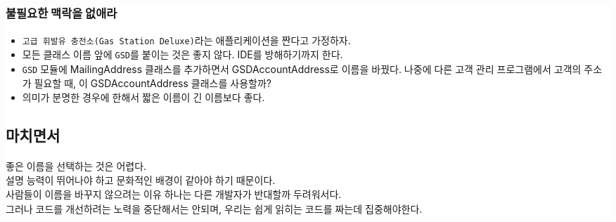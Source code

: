 ```js
```

### 불필요한 맥락을 없애라

- `고급 휘발유 충전소(Gas Station Deluxe)`라는 애플리케이션을 짠다고 가정하자.
- 모든 클래스 이름 앞에 `GSD`를 붙이는 것은 좋지 않다. IDE를 방해하기까지 한다.
- `GSD` 모듈에 MailingAddress 클래스를 추가하면서 GSDAccountAddress로 이름을 바꿨다. 나중에 다른 고객 관리 프로그램에서 고객의 주소가 필요할 때, 이 GSDAccountAddress 클래스를 사용할까?
- 의미가 분명한 경우에 한해서 짧은 이름이 긴 이름보다 좋다.

## 마치면서

좋은 이름을 선택하는 것은 어렵다.  
설명 능력이 뛰어나야 하고 문화적인 배경이 같아야 하기 때문이다.  
사람들이 이름을 바꾸지 않으려는 이유 하나는 다른 개발자가 반대할까 두려워서다.  
그러나 코드를 개선하려는 노력을 중단해서는 안되며, 우리는 쉽게 읽히는 코드를 짜는데 집중해야한다.